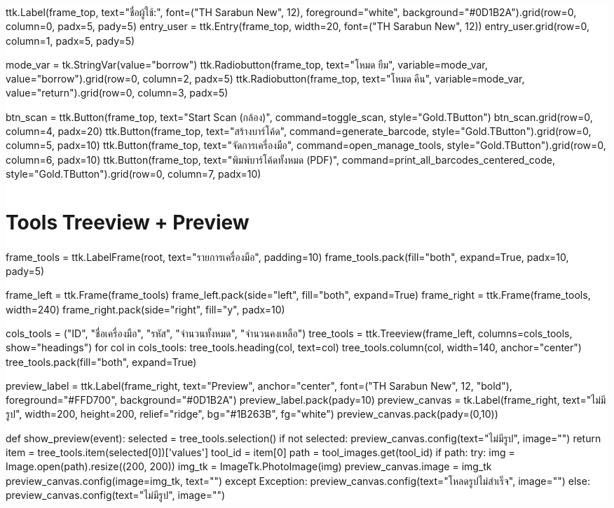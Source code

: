ttk.Label(frame_top, text="ชื่อผู้ใช้:", font=("TH Sarabun New", 12),
          foreground="white", background="#0D1B2A").grid(row=0, column=0, padx=5, pady=5)
entry_user = ttk.Entry(frame_top, width=20, font=("TH Sarabun New", 12))
entry_user.grid(row=0, column=1, padx=5, pady=5)

mode_var = tk.StringVar(value="borrow")
ttk.Radiobutton(frame_top, text="โหมด ยืม", variable=mode_var, value="borrow").grid(row=0, column=2, padx=5)
ttk.Radiobutton(frame_top, text="โหมด คืน", variable=mode_var, value="return").grid(row=0, column=3, padx=5)

btn_scan = ttk.Button(frame_top, text="Start Scan (กล้อง)", command=toggle_scan, style="Gold.TButton")
btn_scan.grid(row=0, column=4, padx=20)
ttk.Button(frame_top, text="สร้างบาร์โค้ด", command=generate_barcode, style="Gold.TButton").grid(row=0, column=5, padx=10)
ttk.Button(frame_top, text="จัดการเครื่องมือ", command=open_manage_tools, style="Gold.TButton").grid(row=0, column=6, padx=10)
ttk.Button(frame_top, text="พิมพ์บาร์โค้ดทั้งหมด (PDF)", command=print_all_barcodes_centered_code, style="Gold.TButton").grid(row=0, column=7, padx=10)

# Tools Treeview + Preview
frame_tools = ttk.LabelFrame(root, text="รายการเครื่องมือ", padding=10)
frame_tools.pack(fill="both", expand=True, padx=10, pady=5)

frame_left = ttk.Frame(frame_tools)
frame_left.pack(side="left", fill="both", expand=True)
frame_right = ttk.Frame(frame_tools, width=240)
frame_right.pack(side="right", fill="y", padx=10)

cols_tools = ("ID", "ชื่อเครื่องมือ", "รหัส", "จำนวนทั้งหมด", "จำนวนคงเหลือ")
tree_tools = ttk.Treeview(frame_left, columns=cols_tools, show="headings")
for col in cols_tools:
    tree_tools.heading(col, text=col)
    tree_tools.column(col, width=140, anchor="center")
tree_tools.pack(fill="both", expand=True)

preview_label = ttk.Label(frame_right, text="Preview", anchor="center",
                          font=("TH Sarabun New", 12, "bold"),
                          foreground="#FFD700", background="#0D1B2A")
preview_label.pack(pady=10)
preview_canvas = tk.Label(frame_right, text="ไม่มีรูป", width=200, height=200,
                          relief="ridge", bg="#1B263B", fg="white")
preview_canvas.pack(pady=(0,10))

def show_preview(event):
    selected = tree_tools.selection()
    if not selected:
        preview_canvas.config(text="ไม่มีรูป", image="")
        return
    item = tree_tools.item(selected[0])['values']
    tool_id = item[0]
    path = tool_images.get(tool_id)
    if path:
        try:
            img = Image.open(path).resize((200, 200))
            img_tk = ImageTk.PhotoImage(img)
            preview_canvas.image = img_tk
            preview_canvas.config(image=img_tk, text="")
        except Exception:
            preview_canvas.config(text="โหลดรูปไม่สำเร็จ", image="")
    else:
        preview_canvas.config(text="ไม่มีรูป", image="")
